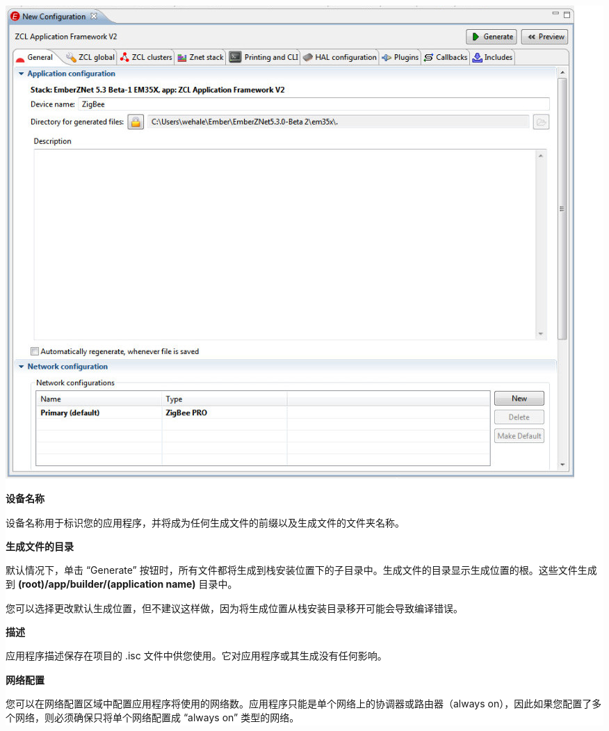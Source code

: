 ![general_app_config.jpg](../../pic/Simplicity-Studio-AppBuilder-F4.jpg)

**设备名称**

设备名称用于标识您的应用程序，并将成为任何生成文件的前缀以及生成文件的文件夹名称。

**生成文件的目录**

默认情况下，单击 “Generate” 按钮时，所有文件都将生成到栈安装位置下的子目录中。生成文件的目录显示生成位置的根。这些文件生成到 **\(root\)/app/builder/\(application name\)** 目录中。

您可以选择更改默认生成位置，但不建议这样做，因为将生成位置从栈安装目录移开可能会导致编译错误。

**描述**

应用程序描述保存在项目的 \.isc 文件中供您使用。它对应用程序或其生成没有任何影响。

**网络配置**

您可以在网络配置区域中配置应用程序将使用的网络数。应用程序只能是单个网络上的协调器或路由器（always on），因此如果您配置了多个网络，则必须确保只将单个网络配置成 “always on” 类型的网络。

